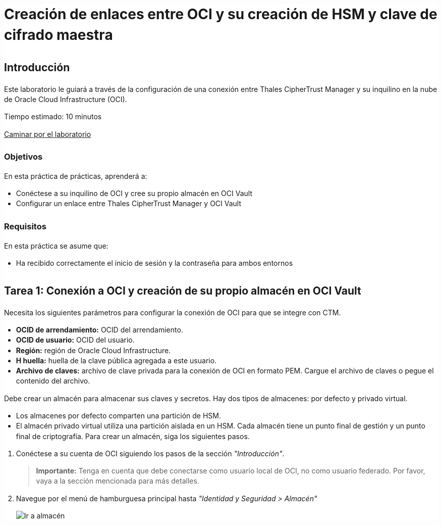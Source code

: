 # Creación de enlaces entre OCI y su creación de HSM y clave de cifrado maestra

## Introducción

Este laboratorio le guiará a través de la configuración de una conexión entre Thales CipherTrust Manager y su inquilino en la nube de Oracle Cloud Infrastructure (OCI).

Tiempo estimado: 10 minutos

[Caminar por el laboratorio](videohub:1_4f41vj1f)

### Objetivos

En esta práctica de prácticas, aprenderá a:

*   Conéctese a su inquilino de OCI y cree su propio almacén en OCI Vault
*   Configurar un enlace entre Thales CipherTrust Manager y OCI Vault

### Requisitos

En esta práctica se asume que:

*   Ha recibido correctamente el inicio de sesión y la contraseña para ambos entornos

## Tarea 1: Conexión a OCI y creación de su propio almacén en OCI Vault

Necesita los siguientes parámetros para configurar la conexión de OCI para que se integre con CTM.

*   **OCID de arrendamiento:** OCID del arrendamiento.
*   **OCID de usuario:** OCID del usuario.
*   **Región:** región de Oracle Cloud Infrastructure.
*   **H huella:** huella de la clave pública agregada a este usuario.
*   **Archivo de claves:** archivo de clave privada para la conexión de OCI en formato PEM. Cargue el archivo de claves o pegue el contenido del archivo.

Debe crear un almacén para almacenar sus claves y secretos. Hay dos tipos de almacenes: por defecto y privado virtual.

*   Los almacenes por defecto comparten una partición de HSM.
*   El almacén privado virtual utiliza una partición aislada en un HSM. Cada almacén tiene un punto final de gestión y un punto final de criptografía. Para crear un almacén, siga los siguientes pasos.

1.  Conéctese a su cuenta de OCI siguiendo los pasos de la sección _"Introducción"_.
    
    > **Importante:** Tenga en cuenta que debe conectarse como usuario local de OCI, no como usuario federado. Por favor, vaya a la sección mencionada para más detalles.
    
2.  Navegue por el menú de hamburguesa principal hasta _"Identidad y Seguridad > Almacén"_
    
    ![Ir a almacén](images/vault-menu.png "Ir a almacén")
    